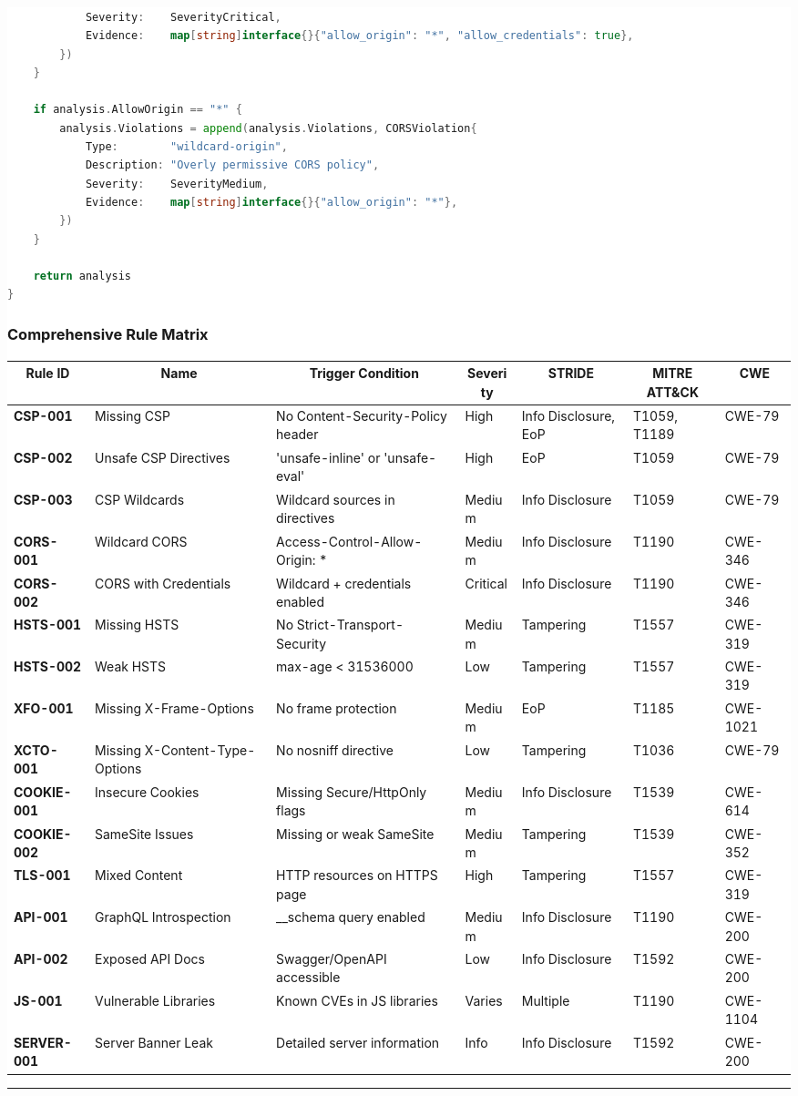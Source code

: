 ```go
            Severity:    SeverityCritical,
            Evidence:    map[string]interface{}{"allow_origin": "*", "allow_credentials": true},
        })
    }
    
    if analysis.AllowOrigin == "*" {
        analysis.Violations = append(analysis.Violations, CORSViolation{
            Type:        "wildcard-origin",
            Description: "Overly permissive CORS policy",
            Severity:    SeverityMedium,
            Evidence:    map[string]interface{}{"allow_origin": "*"},
        })
    }
    
    return analysis
}
```

### Comprehensive Rule Matrix

| Rule ID | Name | Trigger Condition | Severity | STRIDE | MITRE ATT&CK | CWE |
|---------|------|------------------|----------|--------|--------------|-----|
| **CSP-001** | Missing CSP | No Content-Security-Policy header | High | Info Disclosure, EoP | T1059, T1189 | CWE-79 |
| **CSP-002** | Unsafe CSP Directives | 'unsafe-inline' or 'unsafe-eval' | High | EoP | T1059 | CWE-79 |
| **CSP-003** | CSP Wildcards | Wildcard sources in directives | Medium | Info Disclosure | T1059 | CWE-79 |
| **CORS-001** | Wildcard CORS | Access-Control-Allow-Origin: * | Medium | Info Disclosure | T1190 | CWE-346 |
| **CORS-002** | CORS with Credentials | Wildcard + credentials enabled | Critical | Info Disclosure | T1190 | CWE-346 |
| **HSTS-001** | Missing HSTS | No Strict-Transport-Security | Medium | Tampering | T1557 | CWE-319 |
| **HSTS-002** | Weak HSTS | max-age < 31536000 | Low | Tampering | T1557 | CWE-319 |
| **XFO-001** | Missing X-Frame-Options | No frame protection | Medium | EoP | T1185 | CWE-1021 |
| **XCTO-001** | Missing X-Content-Type-Options | No nosniff directive | Low | Tampering | T1036 | CWE-79 |
| **COOKIE-001** | Insecure Cookies | Missing Secure/HttpOnly flags | Medium | Info Disclosure | T1539 | CWE-614 |
| **COOKIE-002** | SameSite Issues | Missing or weak SameSite | Medium | Tampering | T1539 | CWE-352 |
| **TLS-001** | Mixed Content | HTTP resources on HTTPS page | High | Tampering | T1557 | CWE-319 |
| **API-001** | GraphQL Introspection | __schema query enabled | Medium | Info Disclosure | T1190 | CWE-200 |
| **API-002** | Exposed API Docs | Swagger/OpenAPI accessible | Low | Info Disclosure | T1592 | CWE-200 |
| **JS-001** | Vulnerable Libraries | Known CVEs in JS libraries | Varies | Multiple | T1190 | CWE-1104 |
| **SERVER-001** | Server Banner Leak | Detailed server information | Info | Info Disclosure | T1592 | CWE-200 |

---
